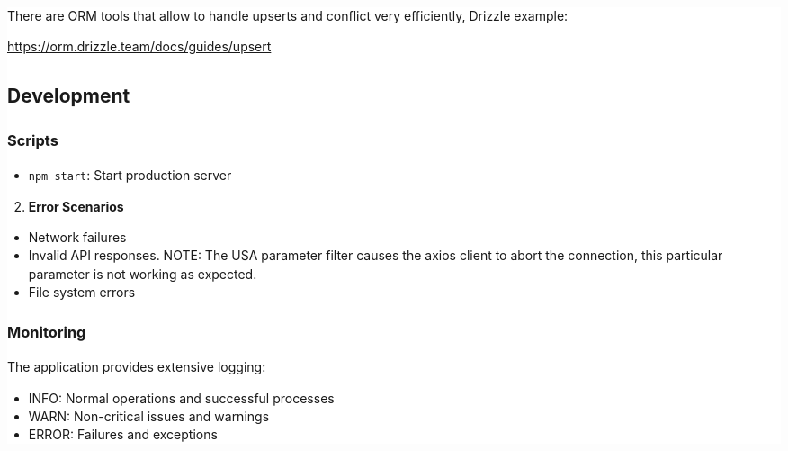 There are ORM tools that allow to handle upserts and conflict very efficiently, Drizzle example:

https://orm.drizzle.team/docs/guides/upsert

## Development

### Scripts

- `npm start`: Start production server

2. **Error Scenarios**
- Network failures
- Invalid API responses. NOTE: The USA parameter filter causes the axios client to abort the connection, this particular parameter is not working as expected.
- File system errors

### Monitoring

The application provides extensive logging:
- INFO: Normal operations and successful processes
- WARN: Non-critical issues and warnings
- ERROR: Failures and exceptions